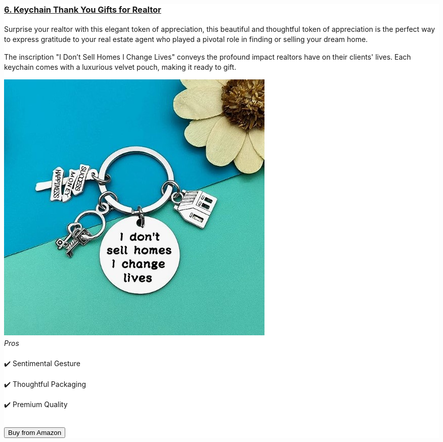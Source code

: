### [6\. Keychain Thank You Gifts for Realtor](https://www.amazon.com/Keychain-Appreciation-Salesperson-Graduation-Christmas/dp/B09ZKYJL1J/)

Surprise your realtor with this elegant token of appreciation, this beautiful and thoughtful token of appreciation is the perfect way to express gratitude to your real estate agent who played a pivotal role in finding or selling your dream home.

The inscription "I Don’t Sell Homes I Change Lives" conveys the profound impact realtors have on their clients' lives. Each keychain comes with a luxurious velvet pouch, making it ready to gift.

<div class="f-grid">
    <div class="f-grid-col">
      <a href="https://www.amazon.com/Keychain-Appreciation-Salesperson-Graduation-Christmas/dp/B09ZKYJL1J/" target="_blank" rel="nofollow,noindex" ><img class="img-thumb lazyimg" src="/img/post/20230601/Keychain-Thank-You-Gifts-for-Realtor.jpeg" alt="35 Gifts for New Boyfriend That'll Make Him Surprise In 2023"></a>
    </div>
    <div class="f-grid-col">
     <i>Pros</i><br><br>
		✔️ Sentimental Gesture<br><br>
		✔️ Thoughtful Packaging<br><br>
		✔️ Premium Quality<br><br>
      <p class="text-center"><a href="https://www.amazon.com/Keychain-Appreciation-Salesperson-Graduation-Christmas/dp/B09ZKYJL1J/" target="_blank" rel="nofollow,noindex" ><button type="button" class="btn btn-primary">Buy from Amazon</button></a></p>
    </div>
</div>

